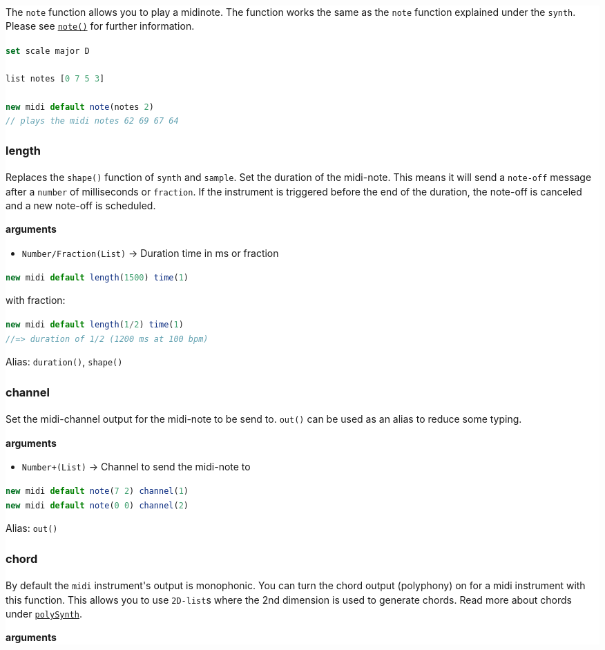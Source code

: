 The `note` function allows you to play a midinote. The function works the same as the `note` function explained under the `synth`. Please see [`note()`](#note) for further information.

```js
set scale major D

list notes [0 7 5 3]

new midi default note(notes 2)
// plays the midi notes 62 69 67 64
```

### length

Replaces the `shape()` function of `synth` and `sample`. Set the duration of the midi-note. This means it will send a `note-off` message after a `number` of milliseconds or `fraction`. If the instrument is triggered before the end of the duration, the note-off is canceled and a new note-off is scheduled.

**arguments**

- `Number/Fraction(List)` -> Duration time in ms or fraction

```js
new midi default length(1500) time(1)
```

with fraction:

```js
new midi default length(1/2) time(1)
//=> duration of 1/2 (1200 ms at 100 bpm)
```

Alias: `duration()`, `shape()`

### channel

Set the midi-channel output for the midi-note to be send to. `out()` can be used as an alias to reduce some typing.

**arguments**

- `Number+(List)` -> Channel to send the midi-note to

```js
new midi default note(7 2) channel(1)
new midi default note(0 0) channel(2)
```

Alias: `out()`

### chord

By default the `midi` instrument's output is monophonic. You can turn the chord output (polyphony) on for a midi instrument with this function. This allows you to use `2D-list`s where the 2nd dimension is used to generate chords. Read more about chords under [`polySynth`](#polySynth).

**arguments**
